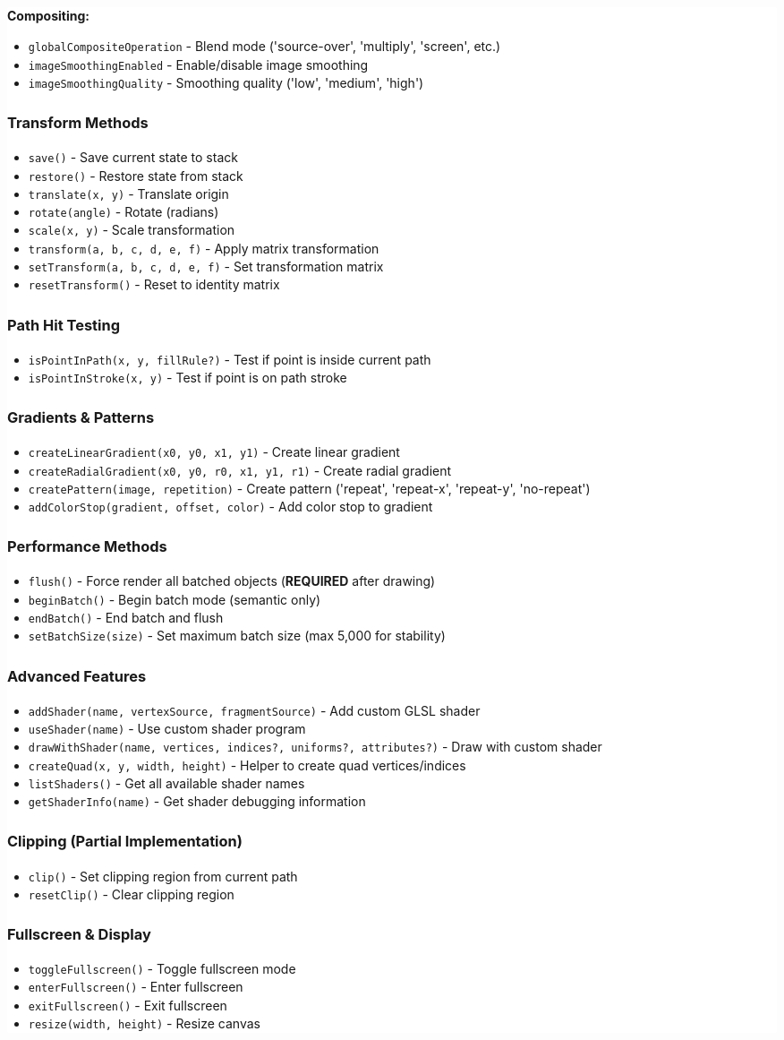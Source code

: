 **Compositing:**
- `globalCompositeOperation` - Blend mode ('source-over', 'multiply', 'screen', etc.)
- `imageSmoothingEnabled` - Enable/disable image smoothing
- `imageSmoothingQuality` - Smoothing quality ('low', 'medium', 'high')

### Transform Methods
- `save()` - Save current state to stack
- `restore()` - Restore state from stack
- `translate(x, y)` - Translate origin
- `rotate(angle)` - Rotate (radians)
- `scale(x, y)` - Scale transformation
- `transform(a, b, c, d, e, f)` - Apply matrix transformation
- `setTransform(a, b, c, d, e, f)` - Set transformation matrix
- `resetTransform()` - Reset to identity matrix

### Path Hit Testing
- `isPointInPath(x, y, fillRule?)` - Test if point is inside current path
- `isPointInStroke(x, y)` - Test if point is on path stroke

### Gradients & Patterns
- `createLinearGradient(x0, y0, x1, y1)` - Create linear gradient
- `createRadialGradient(x0, y0, r0, x1, y1, r1)` - Create radial gradient
- `createPattern(image, repetition)` - Create pattern ('repeat', 'repeat-x', 'repeat-y', 'no-repeat')
- `addColorStop(gradient, offset, color)` - Add color stop to gradient

### Performance Methods
- `flush()` - Force render all batched objects (**REQUIRED** after drawing)
- `beginBatch()` - Begin batch mode (semantic only)
- `endBatch()` - End batch and flush
- `setBatchSize(size)` - Set maximum batch size (max 5,000 for stability)

### Advanced Features
- `addShader(name, vertexSource, fragmentSource)` - Add custom GLSL shader
- `useShader(name)` - Use custom shader program
- `drawWithShader(name, vertices, indices?, uniforms?, attributes?)` - Draw with custom shader
- `createQuad(x, y, width, height)` - Helper to create quad vertices/indices
- `listShaders()` - Get all available shader names
- `getShaderInfo(name)` - Get shader debugging information

### Clipping (Partial Implementation)
- `clip()` - Set clipping region from current path
- `resetClip()` - Clear clipping region

### Fullscreen & Display
- `toggleFullscreen()` - Toggle fullscreen mode
- `enterFullscreen()` - Enter fullscreen
- `exitFullscreen()` - Exit fullscreen
- `resize(width, height)` - Resize canvas
